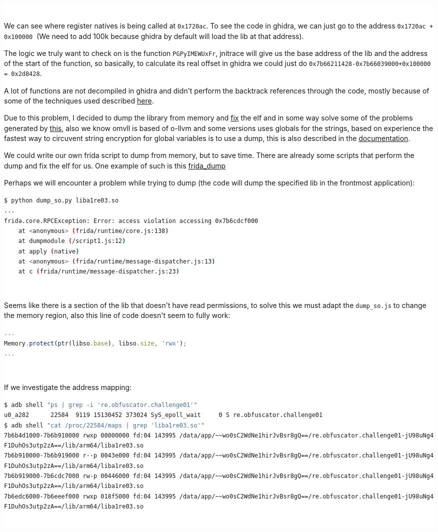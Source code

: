 <br />

We can see where register natives is being called at `0x1720ac`. To see the code in ghidra, we can just go to the address `0x1720ac + 0x100000`  (We need to add 100k because ghidra by default will load the lib at that address).

The logic we truly want to check on is the function `PGPyIMEWUxFr`, jnitrace will give us the base address of the lib and the address of the start of the function, so basically, to calculate its real offset in ghidra we could just do `0x7b66211428-0x7b66039000+0x100000 = 0x2d8428`.

A lot of functions are not decompiled in ghidra and didn't perform the backtrack references through the code, mostly because of some of the techniques used described [here](https://www.romainthomas.fr/publication/22-pst-the-poor-mans-obfuscator/whitepaper.pdf).

Due to this problem, I decided to dump the library from memory and [fix](https://github.com/F8LEFT/SoFixer/tree/master) the elf and in some way solve some of the problems generated by [this](https://www.romainthomas.fr/publication/22-pst-the-poor-mans-obfuscator/whitepaper.pdf), also we know omvll is based of o-llvm and some versions uses globals for the strings, based on experience the fastest way to circuvent string encryption for global variables is to use a dump, this is also described in the [documentation](https://obfuscator.re/omvll/passes/strings-encoding/).

We could write our own frida script to dump from memory, but to save time. There are already some scripts that perform the dump and fix the elf for us. One example of such is this [frida_dump](https://github.com/lasting-yang/frida_dump/blob/master/dump_so.py)

Perhaps we will encounter a problem while trying to dump (the code will dump the specified lib in the frontmost application):
```bash
$ python dump_so.py liba1re03.so
...
frida.core.RPCException: Error: access violation accessing 0x7b6cdcf000
    at <anonymous> (frida/runtime/core.js:138)
    at dumpmodule (/script1.js:12)
    at apply (native)
    at <anonymous> (frida/runtime/message-dispatcher.js:13)
    at c (frida/runtime/message-dispatcher.js:23)
```
<br />

Seems like there is a section of the lib that doesn't have read permissions, to solve this we must adapt the `dump_so.js` to change the memory region, also this line of code doesn't seem to fully work:

```javascript
...
Memory.protect(ptr(libso.base), libso.size, 'rwx');
...
```
<br />

If we investigate the address mapping:

```bash
$ adb shell "ps | grep -i 're.obfuscator.challenge01'"
u0_a282      22584  9119 15130452 373024 SyS_epoll_wait     0 S re.obfuscator.challenge01
$ adb shell "cat /proc/22584/maps | grep 'liba1re03.so'"
7b6b4d1000-7b6b910000 rwxp 00000000 fd:04 143995 /data/app/~~wo0sC2WdNe1hirJvBsr8gQ==/re.obfuscator.challenge01-jU98uNg4F1DuhOs3utp2zA==/lib/arm64/liba1re03.so
7b6b910000-7b6b919000 r--p 0043e000 fd:04 143995 /data/app/~~wo0sC2WdNe1hirJvBsr8gQ==/re.obfuscator.challenge01-jU98uNg4F1DuhOs3utp2zA==/lib/arm64/liba1re03.so
7b6b919000-7b6cdc7000 rw-p 00446000 fd:04 143995 /data/app/~~wo0sC2WdNe1hirJvBsr8gQ==/re.obfuscator.challenge01-jU98uNg4F1DuhOs3utp2zA==/lib/arm64/liba1re03.so
7b6edc6000-7b6eeef000 rwxp 018f5000 fd:04 143995 /data/app/~~wo0sC2WdNe1hirJvBsr8gQ==/re.obfuscator.challenge01-jU98uNg4F1DuhOs3utp2zA==/lib/arm64/liba1re03.so

```
<br />
